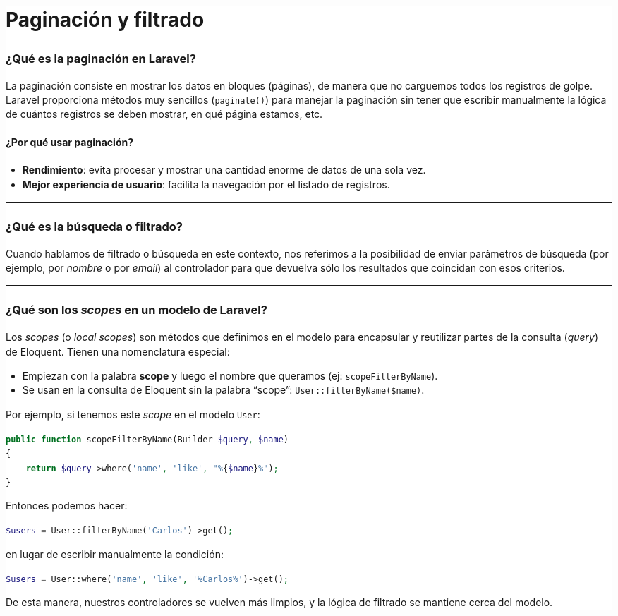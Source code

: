 # Paginación y filtrado

### ¿Qué es la paginación en Laravel?

La paginación consiste en mostrar los datos en bloques (páginas), de manera que no carguemos todos los registros de golpe. Laravel proporciona métodos muy sencillos (`paginate()`) para manejar la paginación sin tener que escribir manualmente la lógica de cuántos registros se deben mostrar, en qué página estamos, etc.

#### ¿Por qué usar paginación?

* **Rendimiento**: evita procesar y mostrar una cantidad enorme de datos de una sola vez.
* **Mejor experiencia de usuario**: facilita la navegación por el listado de registros.

***

### ¿Qué es la búsqueda o filtrado?

Cuando hablamos de filtrado o búsqueda en este contexto, nos referimos a la posibilidad de enviar parámetros de búsqueda (por ejemplo, por _nombre_ o por _email_) al controlador para que devuelva sólo los resultados que coincidan con esos criterios.

***

### ¿Qué son los _scopes_ en un modelo de Laravel?

Los _scopes_ (o _local scopes_) son métodos que definimos en el modelo para encapsular y reutilizar partes de la consulta (_query_) de Eloquent. Tienen una nomenclatura especial:

* Empiezan con la palabra **scope** y luego el nombre que queramos (ej: `scopeFilterByName`).
* Se usan en la consulta de Eloquent sin la palabra “scope”: `User::filterByName($name)`.

Por ejemplo, si tenemos este _scope_ en el modelo `User`:

```php
public function scopeFilterByName(Builder $query, $name)
{
    return $query->where('name', 'like', "%{$name}%");
}
```

Entonces podemos hacer:

```php
$users = User::filterByName('Carlos')->get();
```

en lugar de escribir manualmente la condición:

```php
$users = User::where('name', 'like', '%Carlos%')->get();
```

De esta manera, nuestros controladores se vuelven más limpios, y la lógica de filtrado se mantiene cerca del modelo.
